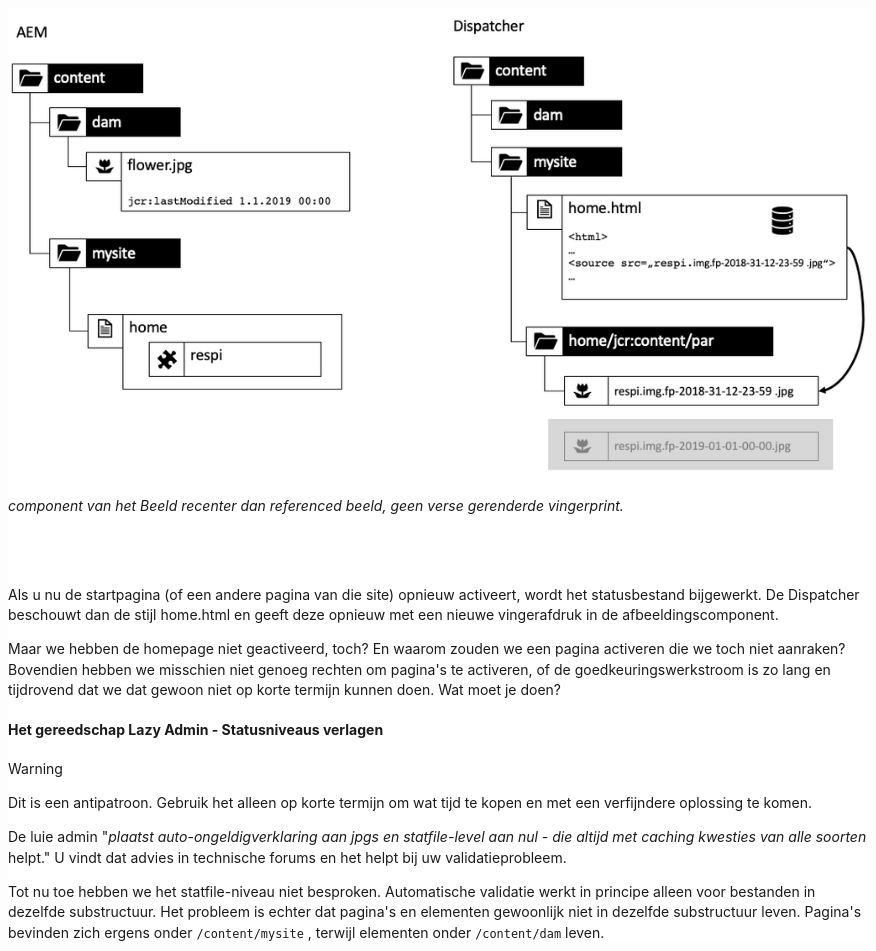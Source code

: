 ![&#x200B; component van het Beeld recenter dan referenced beeld, geen verse gerenderde vingerprint.](assets/chapter-1/recent-image-component.png)

*component van het Beeld recenter dan referenced beeld, geen verse gerenderde vingerprint.*

<br> 

Als u nu de startpagina (of een andere pagina van die site) opnieuw activeert, wordt het statusbestand bijgewerkt. De Dispatcher beschouwt dan de stijl home.html en geeft deze opnieuw met een nieuwe vingerafdruk in de afbeeldingscomponent.

Maar we hebben de homepage niet geactiveerd, toch? En waarom zouden we een pagina activeren die we toch niet aanraken? Bovendien hebben we misschien niet genoeg rechten om pagina&#39;s te activeren, of de goedkeuringswerkstroom is zo lang en tijdrovend dat we dat gewoon niet op korte termijn kunnen doen. Wat moet je doen?

#### Het gereedschap Lazy Admin - Statusniveaus verlagen

>[!WARNING]
>
>Dit is een antipatroon. Gebruik het alleen op korte termijn om wat tijd te kopen en met een verfijndere oplossing te komen.

De luie admin &quot;_plaatst auto-ongeldigverklaring aan jpgs en statfile-level aan nul - die altijd met caching kwesties van alle soorten_ helpt.&quot; U vindt dat advies in technische forums en het helpt bij uw validatieprobleem.

Tot nu toe hebben we het statfile-niveau niet besproken. Automatische validatie werkt in principe alleen voor bestanden in dezelfde substructuur. Het probleem is echter dat pagina&#39;s en elementen gewoonlijk niet in dezelfde substructuur leven. Pagina&#39;s bevinden zich ergens onder `/content/mysite` , terwijl elementen onder `/content/dam` leven.

